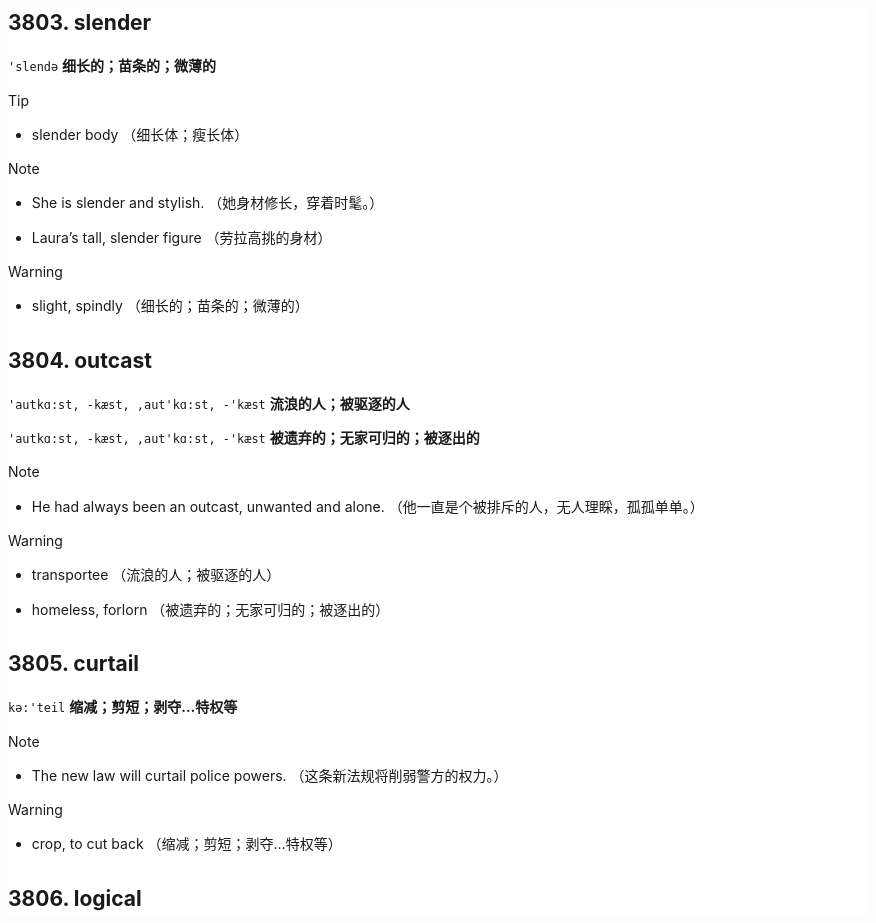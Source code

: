 ## 3803. slender

`'slendə`  **细长的；苗条的；微薄的**

> [!TIP]
>
> - slender body （细长体；瘦长体）
>

> [!NOTE]
>
> - She is slender and stylish. （她身材修长，穿着时髦。）
>
> - Laura’s tall, slender figure （劳拉高挑的身材）
>

> [!WARNING]
>
> - slight, spindly （细长的；苗条的；微薄的）
>

## 3804. outcast

`'autkɑ:st, -kæst, ,aut'kɑ:st, -'kæst`  **流浪的人；被驱逐的人**

`'autkɑ:st, -kæst, ,aut'kɑ:st, -'kæst`  **被遗弃的；无家可归的；被逐出的**

> [!NOTE]
>
> - He had always been an outcast, unwanted and alone. （他一直是个被排斥的人，无人理睬，孤孤单单。）
>

> [!WARNING]
>
> - transportee （流浪的人；被驱逐的人）
>
> - homeless, forlorn （被遗弃的；无家可归的；被逐出的）
>

## 3805. curtail

`kə:'teil`  **缩减；剪短；剥夺…特权等**

> [!NOTE]
>
> - The new law will curtail police powers. （这条新法规将削弱警方的权力。）
>

> [!WARNING]
>
> - crop, to cut back （缩减；剪短；剥夺…特权等）
>

## 3806. logical
